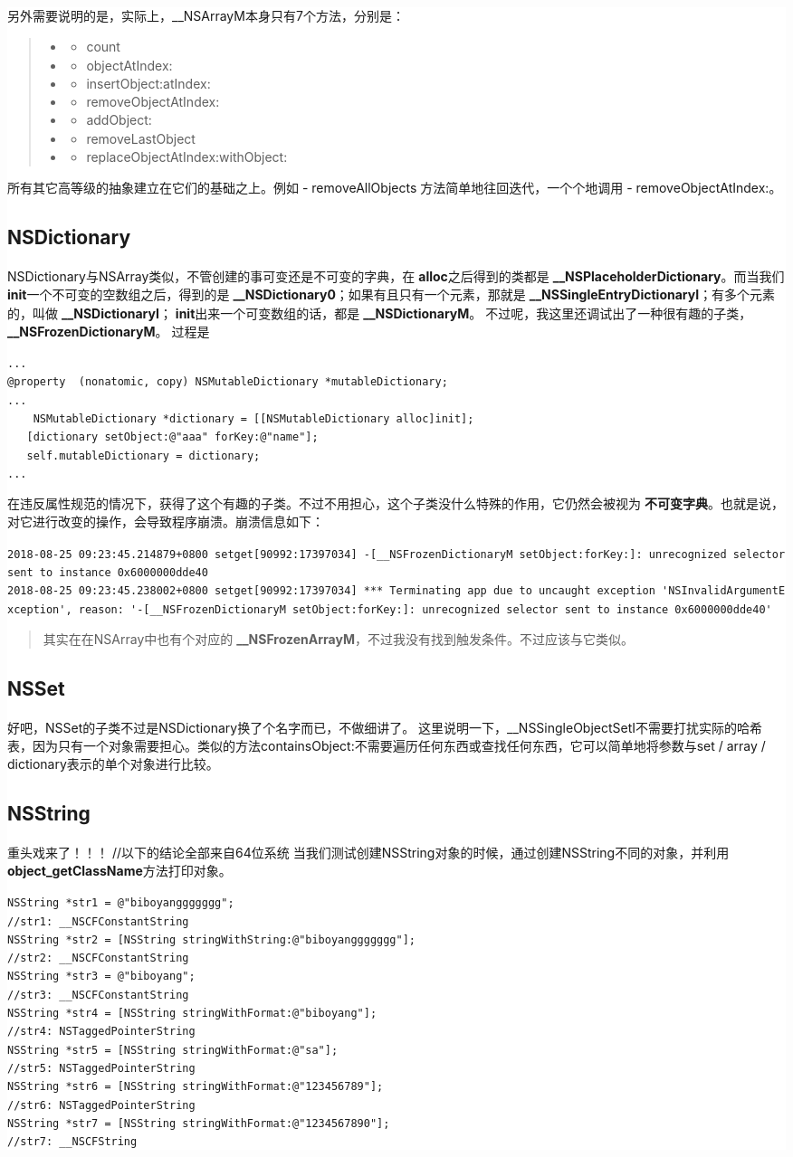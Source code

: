另外需要说明的是，实际上，__NSArrayM本身只有7个方法，分别是：
>* - count
>* - objectAtIndex:
>* - insertObject:atIndex:
>* - removeObjectAtIndex:
>* - addObject:
>* - removeLastObject
>* - replaceObjectAtIndex:withObject:
 
 所有其它高等级的抽象建立在它们的基础之上。例如 - removeAllObjects 方法简单地往回迭代，一个个地调用 - removeObjectAtIndex:。
 
 
 
## NSDictionary
 NSDictionary与NSArray类似，不管创建的事可变还是不可变的字典，在 **alloc**之后得到的类都是 **__NSPlaceholderDictionary**。而当我们 **init**一个不可变的空数组之后，得到的是 **__NSDictionary0**；如果有且只有一个元素，那就是 **__NSSingleEntryDictionaryI**；有多个元素的，叫做 **__NSDictionaryI**； **init**出来一个可变数组的话，都是 
 **__NSDictionaryM**。
 不过呢，我这里还调试出了一种很有趣的子类， **__NSFrozenDictionaryM**。
 过程是
 ```
 ...
 @property  (nonatomic, copy) NSMutableDictionary *mutableDictionary;
 ...
     NSMutableDictionary *dictionary = [[NSMutableDictionary alloc]init];
    [dictionary setObject:@"aaa" forKey:@"name"];
    self.mutableDictionary = dictionary;
...
 ```
 在违反属性规范的情况下，获得了这个有趣的子类。不过不用担心，这个子类没什么特殊的作用，它仍然会被视为 **不可变字典**。也就是说，对它进行改变的操作，会导致程序崩溃。崩溃信息如下：
 ```
 2018-08-25 09:23:45.214879+0800 setget[90992:17397034] -[__NSFrozenDictionaryM setObject:forKey:]: unrecognized selector sent to instance 0x6000000dde40
2018-08-25 09:23:45.238002+0800 setget[90992:17397034] *** Terminating app due to uncaught exception 'NSInvalidArgumentException', reason: '-[__NSFrozenDictionaryM setObject:forKey:]: unrecognized selector sent to instance 0x6000000dde40'
 ```
 > 其实在在NSArray中也有个对应的 **__NSFrozenArrayM**，不过我没有找到触发条件。不过应该与它类似。
 
## NSSet
 好吧，NSSet的子类不过是NSDictionary换了个名字而已，不做细讲了。
 这里说明一下，__NSSingleObjectSetI不需要打扰实际的哈希表，因为只有一个对象需要担心。类似的方法containsObject:不需要遍历任何东西或查找任何东西，它可以简单地将参数与set / array / dictionary表示的单个对象进行比较。
 
## NSString 
 重头戏来了！！！
 //以下的结论全部来自64位系统
 当我们测试创建NSString对象的时候，通过创建NSString不同的对象，并利用 **object_getClassName**方法打印对象。
 ```
NSString *str1 = @"biboyanggggggg";
//str1: __NSCFConstantString 
NSString *str2 = [NSString stringWithString:@"biboyanggggggg"];
//str2: __NSCFConstantString 
NSString *str3 = @"biboyang";
//str3: __NSCFConstantString 
NSString *str4 = [NSString stringWithFormat:@"biboyang"];
//str4: NSTaggedPointerString 
NSString *str5 = [NSString stringWithFormat:@"sa"];
//str5: NSTaggedPointerString 
NSString *str6 = [NSString stringWithFormat:@"123456789"];
//str6: NSTaggedPointerString 
NSString *str7 = [NSString stringWithFormat:@"1234567890"];
//str7: __NSCFString 
 
 ```